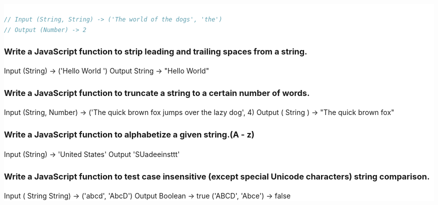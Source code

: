 ```js

// Input (String, String) -> ('The world of the dogs', 'the')
// Output (Number) -> 2
```

### Write a JavaScript function to strip leading and trailing spaces from a string.


Input (String) -> ('Hello World ')
Output String -> "Hello World"

### Write a JavaScript function to truncate a string to a certain number of words.

Input (String, Number) -> ('The quick brown fox jumps over the lazy dog', 4)
Output ( String ) -> "The quick brown fox"

### Write a JavaScript function to alphabetize a given string.(A - z)

Input (String) -> 'United States'
Output 'SUadeeinsttt'

### Write a JavaScript function to test case insensitive (except special Unicode characters) string comparison.

Input ( String String) -> ('abcd', 'AbcD')
Output Boolean -> true
('ABCD', 'Abce') -> false
